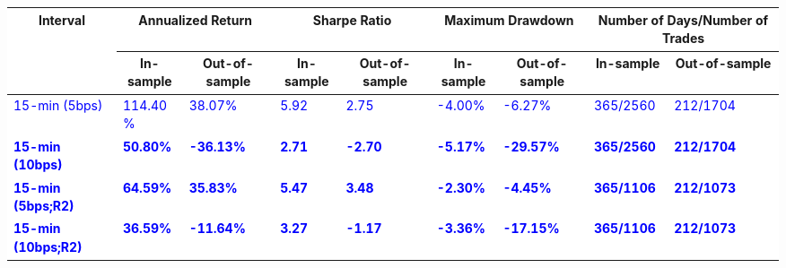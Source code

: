 <table>
    <thead>
        <tr>
            <th rowspan=2>Interval</th>
            <th colspan=2>Annualized Return</th>
            <th colspan=2>Sharpe Ratio</th>
            <th colspan=2>Maximum Drawdown</th>
            <th colspan=2>Number of Days/Number of Trades</th>
        </tr>
        <tr>
            <th>In-sample</th>
            <th>Out-of-sample</th>
            <th>In-sample</th>
            <th>Out-of-sample</th>
            <th>In-sample</th>
            <th>Out-of-sample</th>
            <th>In-sample</th>
            <th>Out-of-sample</th>
        </tr>
    </thead>
    <tbody>
        <tr>
            <td style="color:blue;">15-min (5bps)</td>
            <td style="color:blue;">114.40%</td>
            <td style="color:blue;">38.07%</td>
            <td style="color:blue;">5.92</td>
            <td style="color:blue;">2.75</td>
            <td style="color:blue;">-4.00%</td>
            <td style="color:blue;">-6.27%</td>
            <td style="color:blue;">365/2560</td>
            <td style="color:blue;">212/1704</td>
        </tr>
        <tr>
            <td style="color:blue;"><b>15-min (10bps)</b></td>
            <td style="color:blue;"><b>50.80%</b></td>
            <td style="color:blue;"><b>-36.13%</b></td>
            <td style="color:blue;"><b>2.71</b></td>
            <td style="color:blue;"><b>-2.70</b></td>
            <td style="color:blue;"><b>-5.17%</b></td>
            <td style="color:blue;"><b>-29.57%</b></td>
            <td style="color:blue;"><b>365/2560</b></td>
            <td style="color:blue;"><b>212/1704</b></td>
        </tr>
        <tr>
            <td style="color:blue;"><b>15-min (5bps;R2)</b></td>
            <td style="color:blue;"><b>64.59%</b></td>
            <td style="color:blue;"><b>35.83%</b></td>
            <td style="color:blue;"><b>5.47</b></td>
            <td style="color:blue;"><b>3.48</b></td>
            <td style="color:blue;"><b>-2.30%</b></td>
            <td style="color:blue;"><b>-4.45%</b></td>
            <td style="color:blue;"><b>365/1106</b></td>
            <td style="color:blue;"><b>212/1073</b></td>
        </tr>
        <tr>
            <td style="color:blue;"><b>15-min (10bps;R2)</b></td>
            <td style="color:blue;"><b>36.59%</b></td>
            <td style="color:blue;"><b>-11.64%</b></td>
            <td style="color:blue;"><b>3.27</b></td>
            <td style="color:blue;"><b>-1.17</b></td>
            <td style="color:blue;"><b>-3.36%</b></td>
            <td style="color:blue;"><b>-17.15%</b></td>
            <td style="color:blue;"><b>365/1106</b></td>
            <td style="color:blue;"><b>212/1073</b></td>